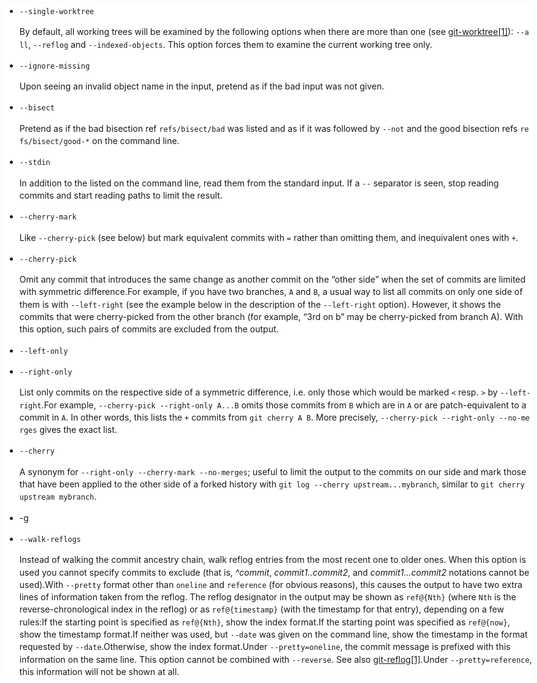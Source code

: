 - `--single-worktree`

  By default, all working trees will be examined by the following options when there are more than one (see [git-worktree[1]](../git-worktree)): `--all`, `--reflog` and `--indexed-objects`. This option forces them to examine the current working tree only.

- `--ignore-missing`

  Upon seeing an invalid object name in the input, pretend as if the bad input was not given.

- `--bisect`

  Pretend as if the bad bisection ref `refs/bisect/bad` was listed and as if it was followed by `--not` and the good bisection refs `refs/bisect/good-*` on the command line.

- `--stdin`

  In addition to the *<commit>* listed on the command line, read them from the standard input. If a `--` separator is seen, stop reading commits and start reading paths to limit the result.

- `--cherry-mark`

  Like `--cherry-pick` (see below) but mark equivalent commits with `=` rather than omitting them, and inequivalent ones with `+`.

- `--cherry-pick`

  Omit any commit that introduces the same change as another commit on the “other side” when the set of commits are limited with symmetric difference.For example, if you have two branches, `A` and `B`, a usual way to list all commits on only one side of them is with `--left-right` (see the example below in the description of the `--left-right` option). However, it shows the commits that were cherry-picked from the other branch (for example, “3rd on b” may be cherry-picked from branch A). With this option, such pairs of commits are excluded from the output.

- `--left-only`

- `--right-only`

  List only commits on the respective side of a symmetric difference, i.e. only those which would be marked `<` resp. `>` by `--left-right`.For example, `--cherry-pick --right-only A...B` omits those commits from `B` which are in `A` or are patch-equivalent to a commit in `A`. In other words, this lists the `+` commits from `git cherry A B`. More precisely, `--cherry-pick --right-only --no-merges` gives the exact list.

- `--cherry`

  A synonym for `--right-only --cherry-mark --no-merges`; useful to limit the output to the commits on our side and mark those that have been applied to the other side of a forked history with `git log --cherry upstream...mybranch`, similar to `git cherry upstream mybranch`.

- -g

- `--walk-reflogs`

  Instead of walking the commit ancestry chain, walk reflog entries from the most recent one to older ones. When this option is used you cannot specify commits to exclude (that is, *^commit*, *commit1..commit2*, and *commit1...commit2* notations cannot be used).With `--pretty` format other than `oneline` and `reference` (for obvious reasons), this causes the output to have two extra lines of information taken from the reflog. The reflog designator in the output may be shown as `ref@{Nth}` (where `Nth` is the reverse-chronological index in the reflog) or as `ref@{timestamp}` (with the timestamp for that entry), depending on a few rules:If the starting point is specified as `ref@{Nth}`, show the index format.If the starting point was specified as `ref@{now}`, show the timestamp format.If neither was used, but `--date` was given on the command line, show the timestamp in the format requested by `--date`.Otherwise, show the index format.Under `--pretty=oneline`, the commit message is prefixed with this information on the same line. This option cannot be combined with `--reverse`. See also [git-reflog[1]](../git-reflog).Under `--pretty=reference`, this information will not be shown at all.
